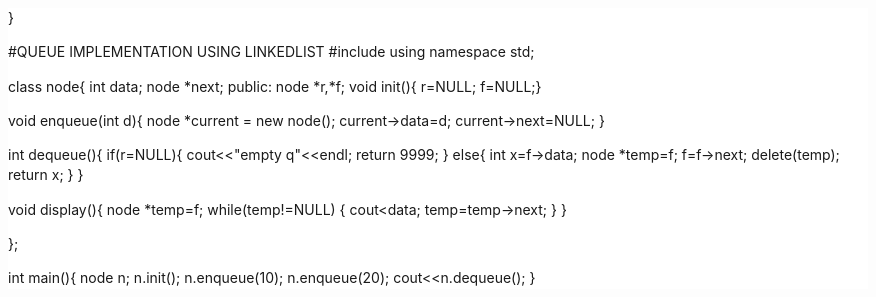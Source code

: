 }

#QUEUE IMPLEMENTATION USING LINKEDLIST
#include<iostream>
using namespace std;

class node{
int data;
node *next;
public:
    node *r,*f;
    void init(){
    r=NULL;
    f=NULL;}


void enqueue(int d){
node *current = new node();
current->data=d;
current->next=NULL;
}

int dequeue(){
if(r=NULL){
    cout<<"empty q"<<endl;
    return 9999;
}
else{
    int x=f->data;
    node *temp=f;
    f=f->next;
    delete(temp);
    return x;
}
}

void display(){
node *temp=f;
while(temp!=NULL)
    {
        cout<<temp->data;
        temp=temp->next;
    }
}

};

int main(){
node n;
n.init();
n.enqueue(10);
n.enqueue(20);
cout<<n.dequeue();
}
